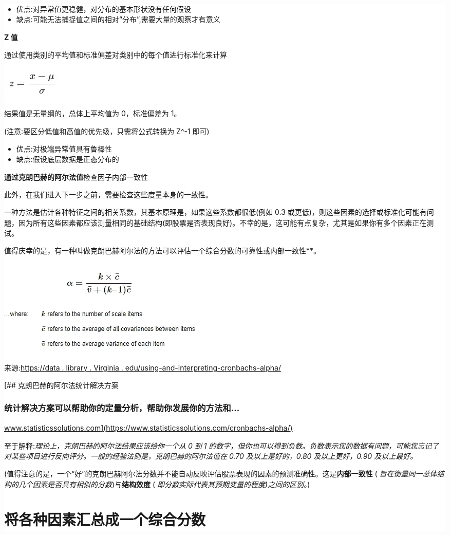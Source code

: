 *   优点:对异常值更稳健，对分布的基本形状没有任何假设
*   缺点:可能无法捕捉值之间的相对“分布”,需要大量的观察才有意义

**Z 值**

通过使用类别的平均值和标准偏差对类别中的每个值进行标准化来计算

![](img/78badcad0206ac9a9e21ce606dc69e04.png)

结果值是无量纲的，总体上平均值为 0，标准偏差为 1。

(注意:要区分低值和高值的优先级，只需将公式转换为 Z^-1 即可)

*   优点:对极端异常值具有鲁棒性
*   缺点:假设底层数据是正态分布的

**通过克朗巴赫的阿尔法值**检查因子内部一致性

此外，在我们进入下一步之前，需要检查这些度量本身的一致性。

一种方法是估计各种特征之间的相关系数，其基本原理是，如果这些系数都很低(例如 0.3 或更低)，则这些因素的选择或标准化可能有问题，因为所有这些因素都应该测量相同的基础结构(即股票是否表现良好)。不幸的是，这可能有点复杂，尤其是如果你有多个因素正在测试。

值得庆幸的是，有一种叫做克朗巴赫阿尔法的方法可以评估一个综合分数的可靠性或内部一致性**。

![](img/80f4074e13e0a3cd6da62579cb5a9b96.png)

来源:[https://data . library . Virginia . edu/using-and-interpreting-cronbachs-alpha/](https://data.library.virginia.edu/using-and-interpreting-cronbachs-alpha/)

[](https://www.statisticssolutions.com/cronbachs-alpha/) [## 克朗巴赫的阿尔法统计解决方案

### 统计解决方案可以帮助你的定量分析，帮助你发展你的方法和…

www.statisticssolutions.com](https://www.statisticssolutions.com/cronbachs-alpha/) 

至于解释:*理论上，克朗巴赫的阿尔法结果应该给你一个从 0 到 1 的数字，但你也可以得到负数。负数表示您的数据有问题，可能您忘记了对某些项目进行反向评分。一般的经验法则是，克朗巴赫的阿尔法值在 0.70 及以上是好的，0.80 及以上更好，0.90 及以上最好。*

(值得注意的是，一个“好”的克朗巴赫阿尔法分数并不能自动反映评估股票表现的因素的预测准确性。这是**内部一致性** ( *旨在衡量同一总体结构的几个因素是否具有相似的分数*)与**结构效度** ( *即分数实际代表其预期变量的程度)之间的区别。*)

# 将各种因素汇总成一个综合分数
